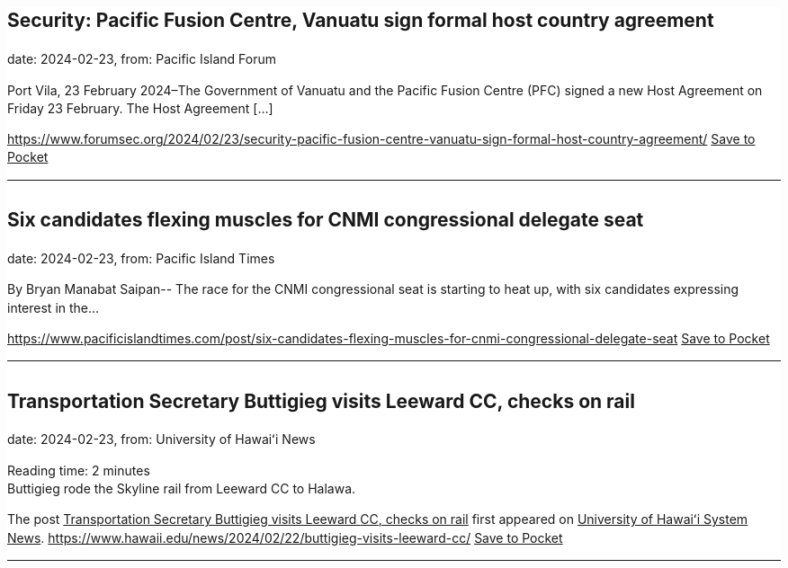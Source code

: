 
## Security: Pacific Fusion Centre, Vanuatu sign formal host country agreement

date: 2024-02-23, from: Pacific Island Forum

Port Vila, 23 February 2024&#8211;The Government of Vanuatu and the Pacific Fusion Centre (PFC) signed a new Host Agreement on Friday 23 February. The Host Agreement<span class="excerpt-hellip"> […]</span>

<span class="feed-item-link">
<a href="https://www.forumsec.org/2024/02/23/security-pacific-fusion-centre-vanuatu-sign-formal-host-country-agreement/">https://www.forumsec.org/2024/02/23/security-pacific-fusion-centre-vanuatu-sign-formal-host-country-agreement/</a> <a href="https://getpocket.com/save" class="pocket-btn" data-lang="en" data-save-url="https://www.forumsec.org/2024/02/23/security-pacific-fusion-centre-vanuatu-sign-formal-host-country-agreement/">Save to Pocket</a>
</span>

---

## Six candidates flexing muscles for CNMI congressional delegate seat

date: 2024-02-23, from: Pacific Island Times

By Bryan Manabat Saipan-- The race for the CNMI congressional seat is starting to heat up, with six candidates expressing interest in the...

<span class="feed-item-link">
<a href="https://www.pacificislandtimes.com/post/six-candidates-flexing-muscles-for-cnmi-congressional-delegate-seat">https://www.pacificislandtimes.com/post/six-candidates-flexing-muscles-for-cnmi-congressional-delegate-seat</a> <a href="https://getpocket.com/save" class="pocket-btn" data-lang="en" data-save-url="https://www.pacificislandtimes.com/post/six-candidates-flexing-muscles-for-cnmi-congressional-delegate-seat">Save to Pocket</a>
</span>

---

## Transportation Secretary Buttigieg visits Leeward CC, checks on rail

date: 2024-02-23, from: University of Hawaiʻi News

<p><span class="rt-reading-time" style="display: block;"><span class="rt-label rt-prefix">Reading time: </span> <span class="rt-time">2</span> <span class="rt-label rt-postfix">minutes</span></span> Buttigieg rode the Skyline rail from Leeward <abbr>CC</abbr> to Halawa.</p>
The post <a href="https://www.hawaii.edu/news/2024/02/22/buttigieg-visits-leeward-cc/">Transportation Secretary Buttigieg visits Leeward <abbr>CC</abbr>, checks on rail</a> first appeared on <a href="https://www.hawaii.edu/news">University of Hawaiʻi System News</a>.

<span class="feed-item-link">
<a href="https://www.hawaii.edu/news/2024/02/22/buttigieg-visits-leeward-cc/">https://www.hawaii.edu/news/2024/02/22/buttigieg-visits-leeward-cc/</a> <a href="https://getpocket.com/save" class="pocket-btn" data-lang="en" data-save-url="https://www.hawaii.edu/news/2024/02/22/buttigieg-visits-leeward-cc/">Save to Pocket</a>
</span>

---